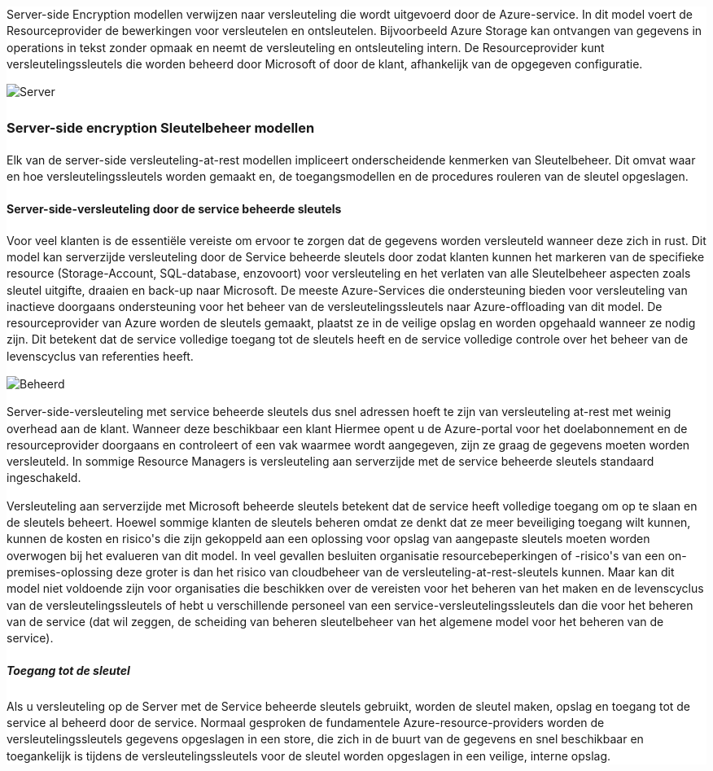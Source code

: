 Server-side Encryption modellen verwijzen naar versleuteling die wordt uitgevoerd door de Azure-service. In dit model voert de Resourceprovider de bewerkingen voor versleutelen en ontsleutelen. Bijvoorbeeld Azure Storage kan ontvangen van gegevens in operations in tekst zonder opmaak en neemt de versleuteling en ontsleuteling intern. De Resourceprovider kunt versleutelingssleutels die worden beheerd door Microsoft of door de klant, afhankelijk van de opgegeven configuratie. 

![Server](./media/azure-security-encryption-atrest/azure-security-encryption-atrest-fig3.png)

### <a name="server-side-encryption-key-management-models"></a>Server-side encryption Sleutelbeheer modellen

Elk van de server-side versleuteling-at-rest modellen impliceert onderscheidende kenmerken van Sleutelbeheer. Dit omvat waar en hoe versleutelingssleutels worden gemaakt en, de toegangsmodellen en de procedures rouleren van de sleutel opgeslagen. 

#### <a name="server-side-encryption-using-service-managed-keys"></a>Server-side-versleuteling door de service beheerde sleutels

Voor veel klanten is de essentiële vereiste om ervoor te zorgen dat de gegevens worden versleuteld wanneer deze zich in rust. Dit model kan serverzijde versleuteling door de Service beheerde sleutels door zodat klanten kunnen het markeren van de specifieke resource (Storage-Account, SQL-database, enzovoort) voor versleuteling en het verlaten van alle Sleutelbeheer aspecten zoals sleutel uitgifte, draaien en back-up naar Microsoft. De meeste Azure-Services die ondersteuning bieden voor versleuteling van inactieve doorgaans ondersteuning voor het beheer van de versleutelingssleutels naar Azure-offloading van dit model. De resourceprovider van Azure worden de sleutels gemaakt, plaatst ze in de veilige opslag en worden opgehaald wanneer ze nodig zijn. Dit betekent dat de service volledige toegang tot de sleutels heeft en de service volledige controle over het beheer van de levenscyclus van referenties heeft.

![Beheerd](./media/azure-security-encryption-atrest/azure-security-encryption-atrest-fig4.png)

Server-side-versleuteling met service beheerde sleutels dus snel adressen hoeft te zijn van versleuteling at-rest met weinig overhead aan de klant. Wanneer deze beschikbaar een klant Hiermee opent u de Azure-portal voor het doelabonnement en de resourceprovider doorgaans en controleert of een vak waarmee wordt aangegeven, zijn ze graag de gegevens moeten worden versleuteld. In sommige Resource Managers is versleuteling aan serverzijde met de service beheerde sleutels standaard ingeschakeld.

Versleuteling aan serverzijde met Microsoft beheerde sleutels betekent dat de service heeft volledige toegang om op te slaan en de sleutels beheert. Hoewel sommige klanten de sleutels beheren omdat ze denkt dat ze meer beveiliging toegang wilt kunnen, kunnen de kosten en risico's die zijn gekoppeld aan een oplossing voor opslag van aangepaste sleutels moeten worden overwogen bij het evalueren van dit model. In veel gevallen besluiten organisatie resourcebeperkingen of -risico's van een on-premises-oplossing deze groter is dan het risico van cloudbeheer van de versleuteling-at-rest-sleutels kunnen.  Maar kan dit model niet voldoende zijn voor organisaties die beschikken over de vereisten voor het beheren van het maken en de levenscyclus van de versleutelingssleutels of hebt u verschillende personeel van een service-versleutelingssleutels dan die voor het beheren van de service (dat wil zeggen, de scheiding van beheren sleutelbeheer van het algemene model voor het beheren van de service).

##### <a name="key-access"></a>Toegang tot de sleutel

Als u versleuteling op de Server met de Service beheerde sleutels gebruikt, worden de sleutel maken, opslag en toegang tot de service al beheerd door de service. Normaal gesproken de fundamentele Azure-resource-providers worden de versleutelingssleutels gegevens opgeslagen in een store, die zich in de buurt van de gegevens en snel beschikbaar en toegankelijk is tijdens de versleutelingssleutels voor de sleutel worden opgeslagen in een veilige, interne opslag.
